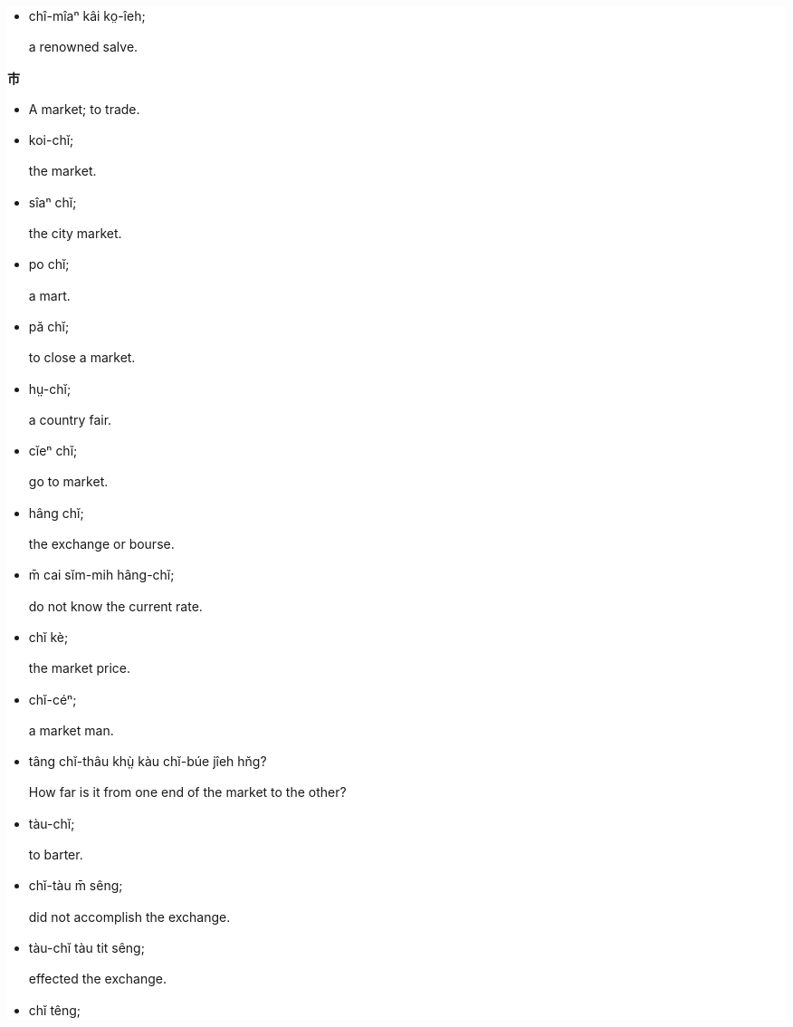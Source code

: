 - chî-mîaⁿ kâi ko̤-îeh;

  a renowned salve.

**巿**
- A market; to trade.

- koi-chĭ;

  the market.

- sîaⁿ chĭ;

  the city market.

- po chĭ;

  a mart.

- pă chĭ;

  to close a market.

- hṳ-chĭ;

  a country fair.

- cĭeⁿ chĭ;

  go to market.

- hâng chĭ;

  the exchange or bourse.

- m̄ cai sĭm-mih hâng-chĭ;

  do not know the current rate.

- chĭ kè;

  the market price.

- chĭ-céⁿ;

  a market man.

- tâng chĭ-thâu khṳ̀ kàu chĭ-búe jîeh hn̆g?

  How far is it from one end of the market to the other?

- tàu-chĭ;

  to barter.

- chĭ-tàu m̄ sêng;

  did not accomplish the exchange.

- tàu-chĭ tàu tit sêng;

  effected the exchange.

- chĭ têng;
